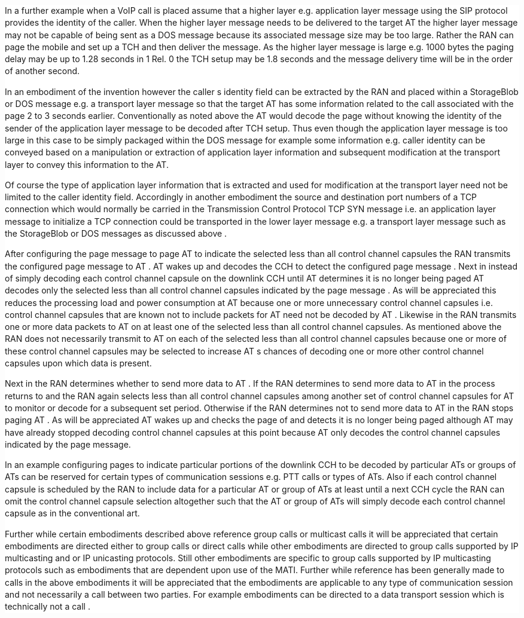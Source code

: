 In a further example when a VoIP call is placed assume that a higher layer e.g. application layer message using the SIP protocol provides the identity of the caller. When the higher layer message needs to be delivered to the target AT the higher layer message may not be capable of being sent as a DOS message because its associated message size may be too large. Rather the RAN can page the mobile and set up a TCH and then deliver the message. As the higher layer message is large e.g. 1000 bytes the paging delay may be up to 1.28 seconds in 1 Rel. 0 the TCH setup may be 1.8 seconds and the message delivery time will be in the order of another second.

In an embodiment of the invention however the caller s identity field can be extracted by the RAN and placed within a StorageBlob or DOS message e.g. a transport layer message so that the target AT has some information related to the call associated with the page 2 to 3 seconds earlier. Conventionally as noted above the AT would decode the page without knowing the identity of the sender of the application layer message to be decoded after TCH setup. Thus even though the application layer message is too large in this case to be simply packaged within the DOS message for example some information e.g. caller identity can be conveyed based on a manipulation or extraction of application layer information and subsequent modification at the transport layer to convey this information to the AT.

Of course the type of application layer information that is extracted and used for modification at the transport layer need not be limited to the caller identity field. Accordingly in another embodiment the source and destination port numbers of a TCP connection which would normally be carried in the Transmission Control Protocol TCP SYN message i.e. an application layer message to initialize a TCP connection could be transported in the lower layer message e.g. a transport layer message such as the StorageBlob or DOS messages as discussed above .

After configuring the page message to page AT to indicate the selected less than all control channel capsules the RAN transmits the configured page message to AT . AT wakes up and decodes the CCH to detect the configured page message . Next in instead of simply decoding each control channel capsule on the downlink CCH until AT determines it is no longer being paged AT decodes only the selected less than all control channel capsules indicated by the page message . As will be appreciated this reduces the processing load and power consumption at AT because one or more unnecessary control channel capsules i.e. control channel capsules that are known not to include packets for AT need not be decoded by AT . Likewise in the RAN transmits one or more data packets to AT on at least one of the selected less than all control channel capsules. As mentioned above the RAN does not necessarily transmit to AT on each of the selected less than all control channel capsules because one or more of these control channel capsules may be selected to increase AT s chances of decoding one or more other control channel capsules upon which data is present.

Next in the RAN determines whether to send more data to AT . If the RAN determines to send more data to AT in the process returns to and the RAN again selects less than all control channel capsules among another set of control channel capsules for AT to monitor or decode for a subsequent set period. Otherwise if the RAN determines not to send more data to AT in the RAN stops paging AT . As will be appreciated AT wakes up and checks the page of and detects it is no longer being paged although AT may have already stopped decoding control channel capsules at this point because AT only decodes the control channel capsules indicated by the page message.

In an example configuring pages to indicate particular portions of the downlink CCH to be decoded by particular ATs or groups of ATs can be reserved for certain types of communication sessions e.g. PTT calls or types of ATs. Also if each control channel capsule is scheduled by the RAN to include data for a particular AT or group of ATs at least until a next CCH cycle the RAN can omit the control channel capsule selection altogether such that the AT or group of ATs will simply decode each control channel capsule as in the conventional art.

Further while certain embodiments described above reference group calls or multicast calls it will be appreciated that certain embodiments are directed either to group calls or direct calls while other embodiments are directed to group calls supported by IP multicasting and or IP unicasting protocols. Still other embodiments are specific to group calls supported by IP multicasting protocols such as embodiments that are dependent upon use of the MATI. Further while reference has been generally made to calls in the above embodiments it will be appreciated that the embodiments are applicable to any type of communication session and not necessarily a call between two parties. For example embodiments can be directed to a data transport session which is technically not a call .
